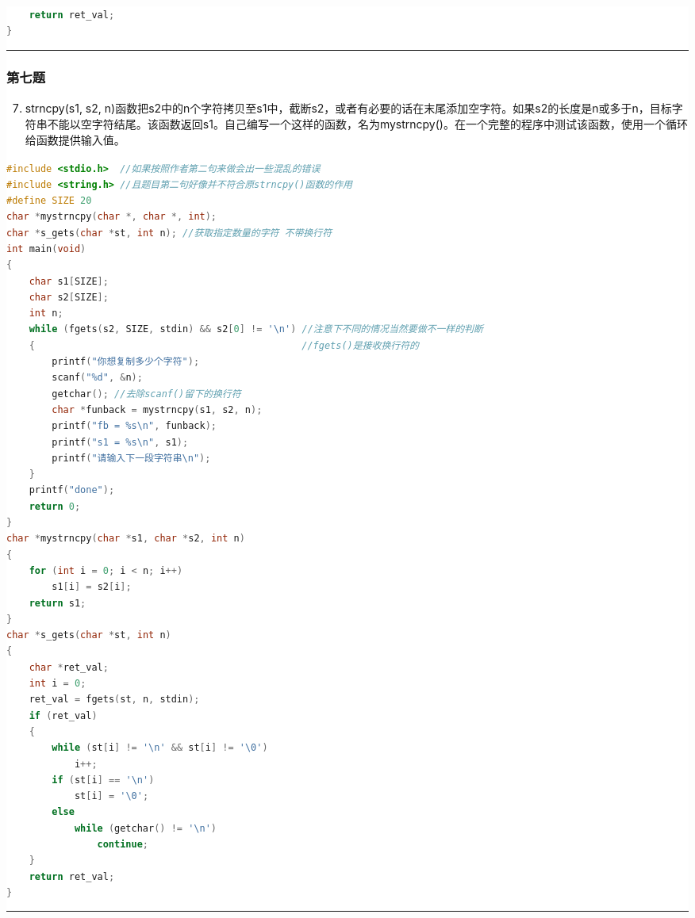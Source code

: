 ``` c
    return ret_val;
}
```
----------


### 第七题
7. strncpy(s1, s2, n)函数把s2中的n个字符拷贝至s1中，截断s2，或者有必要的话在末尾添加空字符。如果s2的长度是n或多于n，目标字符串不能以空字符结尾。该函数返回s1。自己编写一个这样的函数，名为mystrncpy()。在一个完整的程序中测试该函数，使用一个循环给函数提供输入值。
``` c
#include <stdio.h>  //如果按照作者第二句来做会出一些混乱的错误
#include <string.h> //且题目第二句好像并不符合原strncpy()函数的作用
#define SIZE 20
char *mystrncpy(char *, char *, int);
char *s_gets(char *st, int n); //获取指定数量的字符 不带换行符
int main(void)
{
    char s1[SIZE];
    char s2[SIZE];
    int n;
    while (fgets(s2, SIZE, stdin) && s2[0] != '\n') //注意下不同的情况当然要做不一样的判断
    {                                               //fgets()是接收换行符的
        printf("你想复制多少个字符");
        scanf("%d", &n);
        getchar(); //去除scanf()留下的换行符
        char *funback = mystrncpy(s1, s2, n);
        printf("fb = %s\n", funback);
        printf("s1 = %s\n", s1);
        printf("请输入下一段字符串\n");
    }
    printf("done");
    return 0;
}
char *mystrncpy(char *s1, char *s2, int n)
{
    for (int i = 0; i < n; i++)
        s1[i] = s2[i];
    return s1;
}
char *s_gets(char *st, int n)
{
    char *ret_val;
    int i = 0;
    ret_val = fgets(st, n, stdin);
    if (ret_val)
    {
        while (st[i] != '\n' && st[i] != '\0')
            i++;
        if (st[i] == '\n')
            st[i] = '\0';
        else
            while (getchar() != '\n')
                continue;
    }
    return ret_val;
}
```
----------
